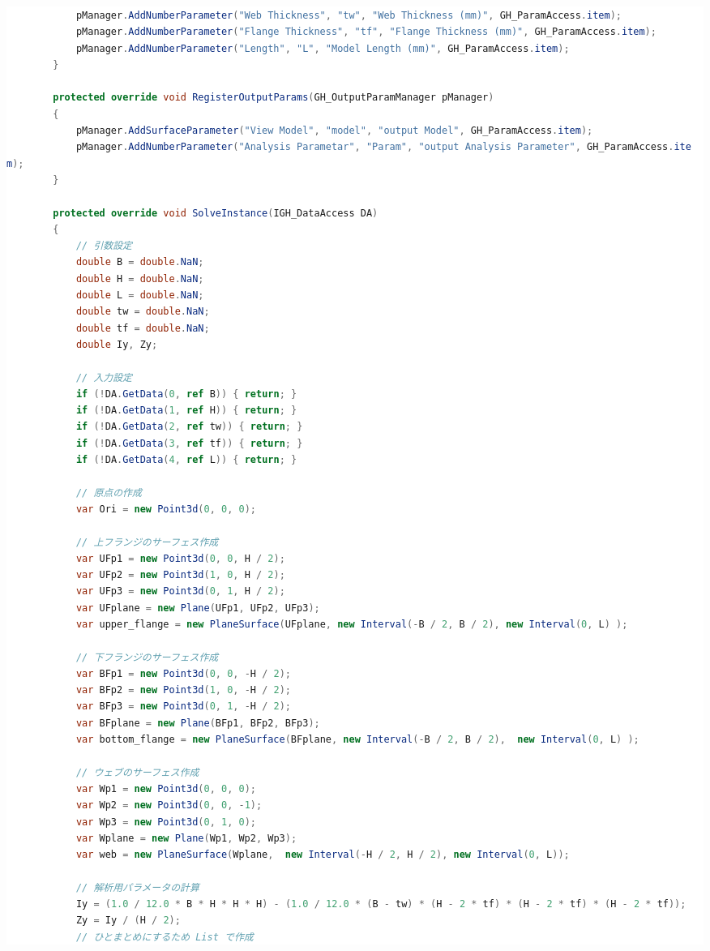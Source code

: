 ```cs
            pManager.AddNumberParameter("Web Thickness", "tw", "Web Thickness (mm)", GH_ParamAccess.item);
            pManager.AddNumberParameter("Flange Thickness", "tf", "Flange Thickness (mm)", GH_ParamAccess.item);
            pManager.AddNumberParameter("Length", "L", "Model Length (mm)", GH_ParamAccess.item);
        }

        protected override void RegisterOutputParams(GH_OutputParamManager pManager)
        {
            pManager.AddSurfaceParameter("View Model", "model", "output Model", GH_ParamAccess.item);
            pManager.AddNumberParameter("Analysis Parametar", "Param", "output Analysis Parameter", GH_ParamAccess.item);
        }

        protected override void SolveInstance(IGH_DataAccess DA)
        {
            // 引数設定
            double B = double.NaN;
            double H = double.NaN;
            double L = double.NaN;
            double tw = double.NaN;
            double tf = double.NaN;
            double Iy, Zy;

            // 入力設定
            if (!DA.GetData(0, ref B)) { return; }
            if (!DA.GetData(1, ref H)) { return; }
            if (!DA.GetData(2, ref tw)) { return; }
            if (!DA.GetData(3, ref tf)) { return; }
            if (!DA.GetData(4, ref L)) { return; }

            // 原点の作成
            var Ori = new Point3d(0, 0, 0);

            // 上フランジのサーフェス作成
            var UFp1 = new Point3d(0, 0, H / 2);
            var UFp2 = new Point3d(1, 0, H / 2);
            var UFp3 = new Point3d(0, 1, H / 2);
            var UFplane = new Plane(UFp1, UFp2, UFp3);
            var upper_flange = new PlaneSurface(UFplane, new Interval(-B / 2, B / 2), new Interval(0, L) );

            // 下フランジのサーフェス作成
            var BFp1 = new Point3d(0, 0, -H / 2);
            var BFp2 = new Point3d(1, 0, -H / 2);
            var BFp3 = new Point3d(0, 1, -H / 2);
            var BFplane = new Plane(BFp1, BFp2, BFp3);
            var bottom_flange = new PlaneSurface(BFplane, new Interval(-B / 2, B / 2),  new Interval(0, L) );

            // ウェブのサーフェス作成
            var Wp1 = new Point3d(0, 0, 0);
            var Wp2 = new Point3d(0, 0, -1);
            var Wp3 = new Point3d(0, 1, 0);
            var Wplane = new Plane(Wp1, Wp2, Wp3);
            var web = new PlaneSurface(Wplane,  new Interval(-H / 2, H / 2), new Interval(0, L));

            // 解析用パラメータの計算
            Iy = (1.0 / 12.0 * B * H * H * H) - (1.0 / 12.0 * (B - tw) * (H - 2 * tf) * (H - 2 * tf) * (H - 2 * tf));
            Zy = Iy / (H / 2);
            // ひとまとめにするため List で作成
```